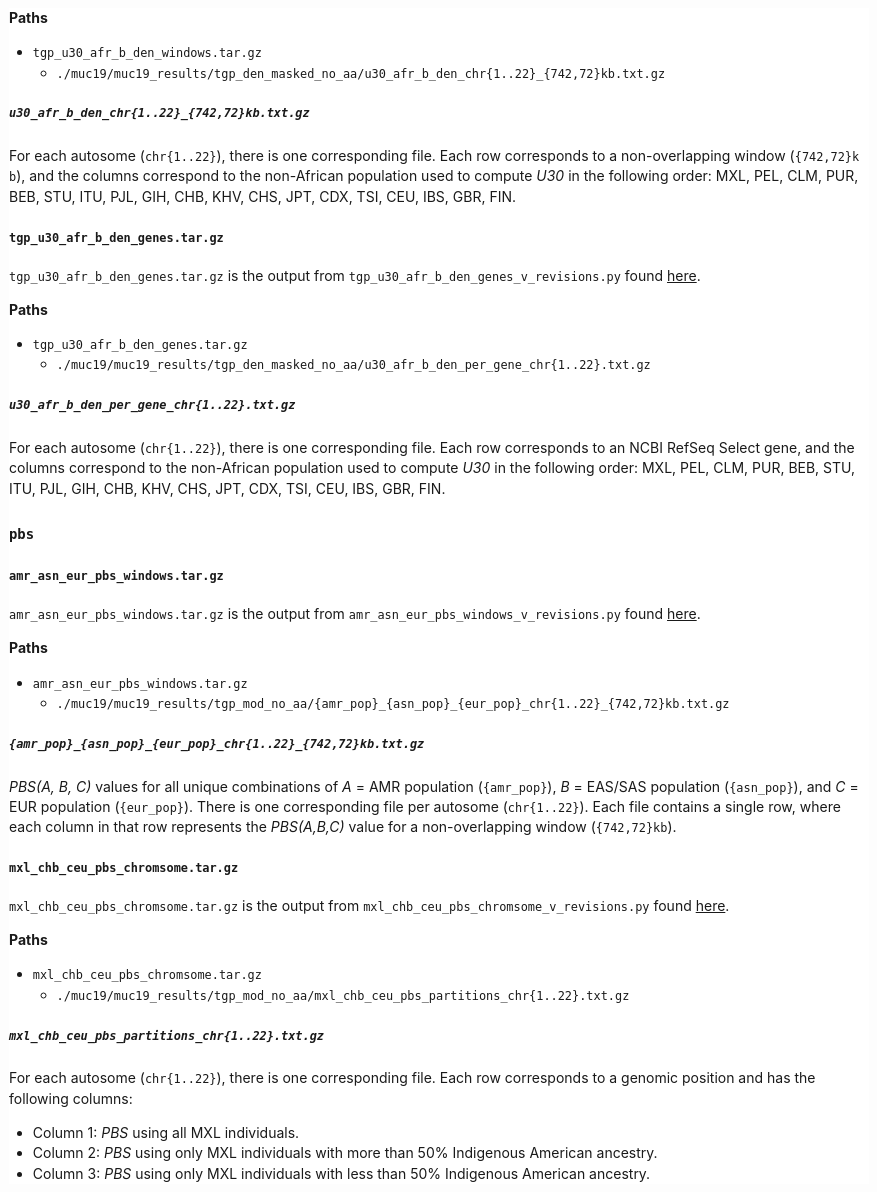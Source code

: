 **Paths**
- `tgp_u30_afr_b_den_windows.tar.gz`
	- `./muc19/muc19_results/tgp_den_masked_no_aa/u30_afr_b_den_chr{1..22}_{742,72}kb.txt.gz`

##### `u30_afr_b_den_chr{1..22}_{742,72}kb.txt.gz`
For each autosome (`chr{1..22}`), there is one corresponding file. Each row corresponds to a non-overlapping window (`{742,72}kb`), and the columns correspond to the non-African population used to compute *U30* in the following order: MXL, PEL, CLM, PUR, BEB, STU, ITU, PJL, GIH, CHB, KHV, CHS, JPT, CDX, TSI, CEU, IBS, GBR, FIN.

#### `tgp_u30_afr_b_den_genes.tar.gz`
`tgp_u30_afr_b_den_genes.tar.gz` is the output from `tgp_u30_afr_b_den_genes_v_revisions.py` found [here](https://github.com/David-Peede/MUC19/tree/main/introgression).

**Paths**
- `tgp_u30_afr_b_den_genes.tar.gz`
	- `./muc19/muc19_results/tgp_den_masked_no_aa/u30_afr_b_den_per_gene_chr{1..22}.txt.gz`

##### `u30_afr_b_den_per_gene_chr{1..22}.txt.gz`
For each autosome (`chr{1..22}`), there is one corresponding file. Each row corresponds to an NCBI RefSeq Select gene, and the columns correspond to the non-African population used to compute *U30* in the following order: MXL, PEL, CLM, PUR, BEB, STU, ITU, PJL, GIH, CHB, KHV, CHS, JPT, CDX, TSI, CEU, IBS, GBR, FIN.

### `pbs`

#### `amr_asn_eur_pbs_windows.tar.gz`
`amr_asn_eur_pbs_windows.tar.gz` is the output from `amr_asn_eur_pbs_windows_v_revisions.py` found [here](https://github.com/David-Peede/MUC19/tree/main/pbs).

**Paths**
- `amr_asn_eur_pbs_windows.tar.gz`
	- `./muc19/muc19_results/tgp_mod_no_aa/{amr_pop}_{asn_pop}_{eur_pop}_chr{1..22}_{742,72}kb.txt.gz`

##### `{amr_pop}_{asn_pop}_{eur_pop}_chr{1..22}_{742,72}kb.txt.gz`
*PBS(A, B, C)* values for all unique combinations of *A* = AMR population (`{amr_pop}`), *B*  = EAS/SAS population (`{asn_pop}`), and *C* = EUR population (`{eur_pop}`). There is one corresponding file per autosome (`chr{1..22}`). Each file contains a single row, where each column in that row represents the *PBS(A,B,C)* value for a non-overlapping window (`{742,72}kb`).

#### `mxl_chb_ceu_pbs_chromsome.tar.gz`
`mxl_chb_ceu_pbs_chromsome.tar.gz` is the output from `mxl_chb_ceu_pbs_chromsome_v_revisions.py` found [here](https://github.com/David-Peede/MUC19/tree/main/pbs).

**Paths**
- `mxl_chb_ceu_pbs_chromsome.tar.gz`
	- `./muc19/muc19_results/tgp_mod_no_aa/mxl_chb_ceu_pbs_partitions_chr{1..22}.txt.gz`

##### `mxl_chb_ceu_pbs_partitions_chr{1..22}.txt.gz`
For each autosome (`chr{1..22}`), there is one corresponding file. Each row corresponds to a genomic position and has the following columns:
- Column 1: *PBS* using all MXL individuals.
- Column 2: *PBS* using only MXL individuals with more than 50% Indigenous American ancestry.
- Column 3: *PBS* using only MXL individuals with less than 50% Indigenous American ancestry.
